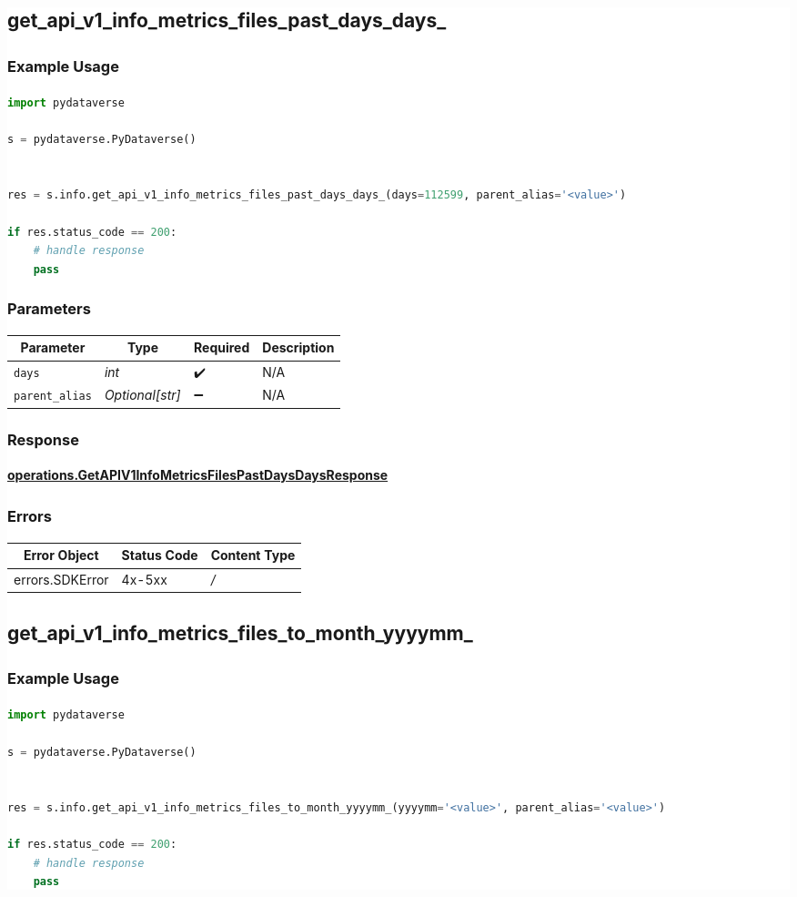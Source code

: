 ## get_api_v1_info_metrics_files_past_days_days_

### Example Usage

```python
import pydataverse

s = pydataverse.PyDataverse()


res = s.info.get_api_v1_info_metrics_files_past_days_days_(days=112599, parent_alias='<value>')

if res.status_code == 200:
    # handle response
    pass
```

### Parameters

| Parameter          | Type               | Required           | Description        |
| ------------------ | ------------------ | ------------------ | ------------------ |
| `days`             | *int*              | :heavy_check_mark: | N/A                |
| `parent_alias`     | *Optional[str]*    | :heavy_minus_sign: | N/A                |


### Response

**[operations.GetAPIV1InfoMetricsFilesPastDaysDaysResponse](../../models/operations/getapiv1infometricsfilespastdaysdaysresponse.md)**
### Errors

| Error Object    | Status Code     | Content Type    |
| --------------- | --------------- | --------------- |
| errors.SDKError | 4x-5xx          | */*             |

## get_api_v1_info_metrics_files_to_month_yyyymm_

### Example Usage

```python
import pydataverse

s = pydataverse.PyDataverse()


res = s.info.get_api_v1_info_metrics_files_to_month_yyyymm_(yyyymm='<value>', parent_alias='<value>')

if res.status_code == 200:
    # handle response
    pass
```

